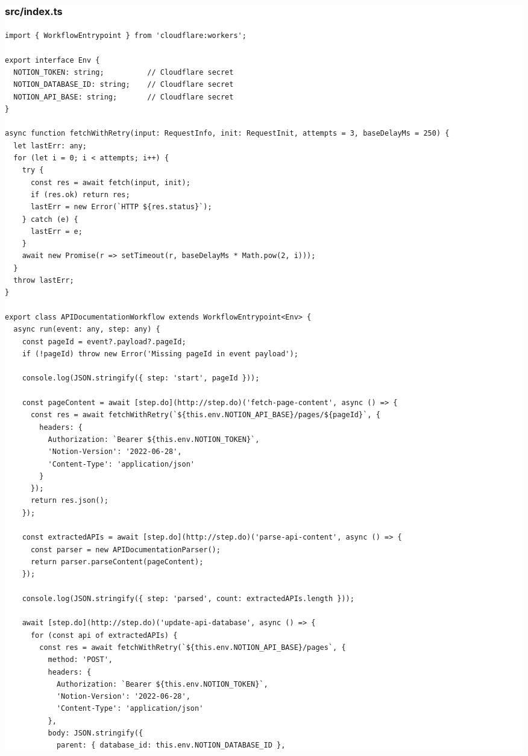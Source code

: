 ### src/index.ts

```tsx
import { WorkflowEntrypoint } from 'cloudflare:workers';

export interface Env {
  NOTION_TOKEN: string;          // Cloudflare secret
  NOTION_DATABASE_ID: string;    // Cloudflare secret
  NOTION_API_BASE: string;       // Cloudflare secret
}

async function fetchWithRetry(input: RequestInfo, init: RequestInit, attempts = 3, baseDelayMs = 250) {
  let lastErr: any;
  for (let i = 0; i < attempts; i++) {
    try {
      const res = await fetch(input, init);
      if (res.ok) return res;
      lastErr = new Error(`HTTP ${res.status}`);
    } catch (e) {
      lastErr = e;
    }
    await new Promise(r => setTimeout(r, baseDelayMs * Math.pow(2, i)));
  }
  throw lastErr;
}

export class APIDocumentationWorkflow extends WorkflowEntrypoint<Env> {
  async run(event: any, step: any) {
    const pageId = event?.payload?.pageId;
    if (!pageId) throw new Error('Missing pageId in event payload');

    console.log(JSON.stringify({ step: 'start', pageId }));

    const pageContent = await [step.do](http://step.do)('fetch-page-content', async () => {
      const res = await fetchWithRetry(`${this.env.NOTION_API_BASE}/pages/${pageId}`, {
        headers: {
          Authorization: `Bearer ${this.env.NOTION_TOKEN}`,
          'Notion-Version': '2022-06-28',
          'Content-Type': 'application/json'
        }
      });
      return res.json();
    });

    const extractedAPIs = await [step.do](http://step.do)('parse-api-content', async () => {
      const parser = new APIDocumentationParser();
      return parser.parseContent(pageContent);
    });

    console.log(JSON.stringify({ step: 'parsed', count: extractedAPIs.length }));

    await [step.do](http://step.do)('update-api-database', async () => {
      for (const api of extractedAPIs) {
        const res = await fetchWithRetry(`${this.env.NOTION_API_BASE}/pages`, {
          method: 'POST',
          headers: {
            Authorization: `Bearer ${this.env.NOTION_TOKEN}`,
            'Notion-Version': '2022-06-28',
            'Content-Type': 'application/json'
          },
          body: JSON.stringify({
            parent: { database_id: this.env.NOTION_DATABASE_ID },
```